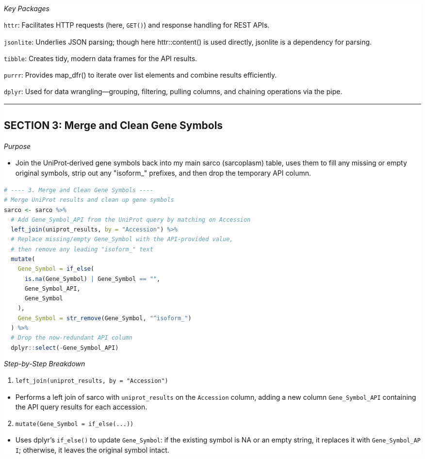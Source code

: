 *Key Packages*

`httr`: Facilitates HTTP requests (here, `GET()`) and response handling for REST APIs.

`jsonlite`: Underlies JSON parsing; though here httr::content() is used directly, jsonlite is a dependency for parsing.

`tibble`: Creates tidy, modern data frames for the API results.

`purrr`: Provides map_dfr() to iterate over list elements and combine results efficiently.

`dplyr`: Used for data wrangling—grouping, filtering, pulling columns, and chaining operations via the pipe.

---

## SECTION 3: Merge and Clean Gene Symbols

*Purpose*

- Join the UniProt‐derived gene symbols back into my main sarco (sarcoplasm) table, uses them to fill any missing or empty original symbols, strip out any "isoform_" prefixes, and then drop the temporary API column.



``` r
# ---- 3. Merge and Clean Gene Symbols ----
# Merge UniProt results and clean up gene symbols
sarco <- sarco %>%
  # Add Gene_Symbol_API from the UniProt query by matching on Accession
  left_join(uniprot_results, by = "Accession") %>%
  # Replace missing/empty Gene_Symbol with the API‐provided value,
  # then remove any leading "isoform_" text
  mutate(
    Gene_Symbol = if_else(
      is.na(Gene_Symbol) | Gene_Symbol == "",
      Gene_Symbol_API,
      Gene_Symbol
    ),
    Gene_Symbol = str_remove(Gene_Symbol, "^isoform_")
  ) %>%
  # Drop the now‐redundant API column
  dplyr::select(-Gene_Symbol_API)
```

*Step-by-Step Breakdown*

1. `left_join(uniprot_results, by = "Accession")`

- Performs a left join of sarco with `uniprot_results` on the `Accession` column, adding a new column `Gene_Symbol_API` containing the API query results for each accession.

2. `mutate(Gene_Symbol = if_else(...))`

- Uses dplyr’s `if_else()` to update `Gene_Symbol`: if the existing symbol is NA or an empty string, it replaces it with `Gene_Symbol_API`; otherwise, it leaves the original symbol intact.
